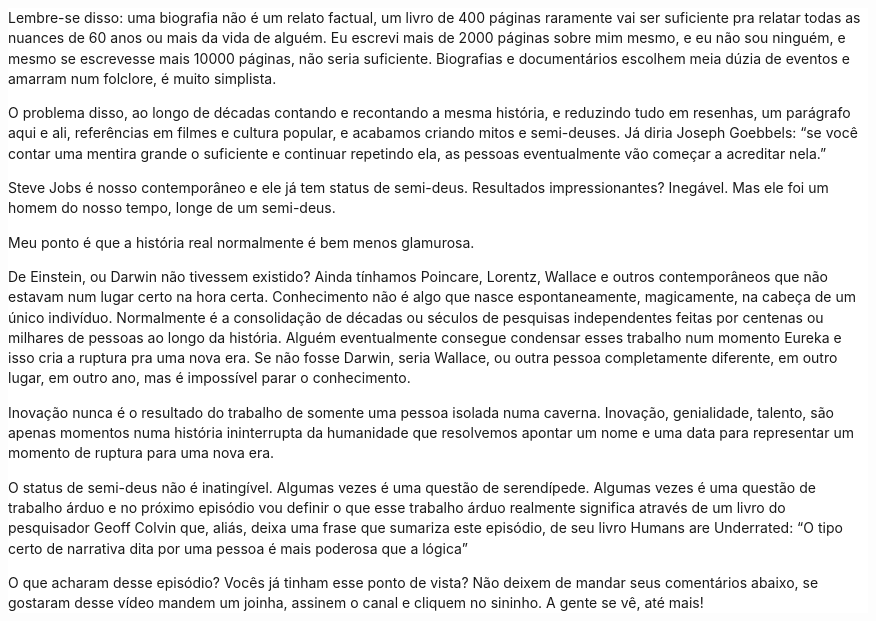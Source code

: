 <p>Lembre-se disso: uma biografia não é um relato factual, um livro de 400 páginas raramente vai ser suficiente pra relatar todas as nuances de 60 anos ou mais da vida de alguém. Eu escrevi mais de 2000 páginas sobre mim mesmo, e eu não sou ninguém, e mesmo se escrevesse mais 10000 páginas, não seria suficiente. Biografias e documentários escolhem meia dúzia de eventos e amarram num folclore, é muito simplista.</p>
<p>O problema disso, ao longo de décadas contando e recontando a mesma história, e reduzindo tudo em resenhas, um parágrafo aqui e ali, referências em filmes e cultura popular, e acabamos criando mitos e semi-deuses. Já diria Joseph Goebbels: “se você contar uma mentira grande o suficiente e continuar repetindo ela, as pessoas eventualmente vão começar a acreditar nela.”</p>
<p>Steve Jobs é nosso contemporâneo e ele já tem status de semi-deus. Resultados impressionantes? Inegável. Mas ele foi um homem do nosso tempo, longe de um semi-deus.</p>
<p>Meu ponto é que a história real normalmente é bem menos glamurosa.</p>
<p>De Einstein, ou Darwin não tivessem existido? Ainda tínhamos Poincare, Lorentz, Wallace e outros contemporâneos que não estavam num lugar certo na hora certa. Conhecimento não é algo que nasce espontaneamente, magicamente, na cabeça de um único indivíduo. Normalmente é a consolidação de décadas ou séculos de pesquisas independentes feitas por centenas ou milhares de pessoas ao longo da história. Alguém eventualmente consegue condensar esses trabalho num momento Eureka e isso cria a ruptura pra uma nova era. Se não fosse Darwin, seria Wallace, ou outra pessoa completamente diferente, em outro lugar, em outro ano, mas é impossível parar o conhecimento.</p>
<p>Inovação nunca é o resultado do trabalho de somente uma pessoa isolada numa caverna. Inovação, genialidade, talento, são apenas momentos numa história ininterrupta da humanidade que resolvemos apontar um nome e uma data para representar um momento de ruptura para uma nova era.</p>
<p>O status de semi-deus não é inatingível. Algumas vezes é uma questão de serendípede. Algumas vezes é uma questão de trabalho árduo e no próximo episódio vou definir o que esse trabalho árduo realmente significa através de um livro do pesquisador Geoff Colvin que, aliás, deixa uma frase que sumariza este episódio, de seu livro Humans are Underrated: “O tipo certo de narrativa dita por uma pessoa é mais poderosa que a lógica”</p>
<p>O que acharam desse episódio? Vocês já tinham esse ponto de vista? Não deixem de mandar seus comentários abaixo, se gostaram desse vídeo mandem um joinha, assinem o canal e cliquem no sininho. A gente se vê, até mais!</p>
<p></p>